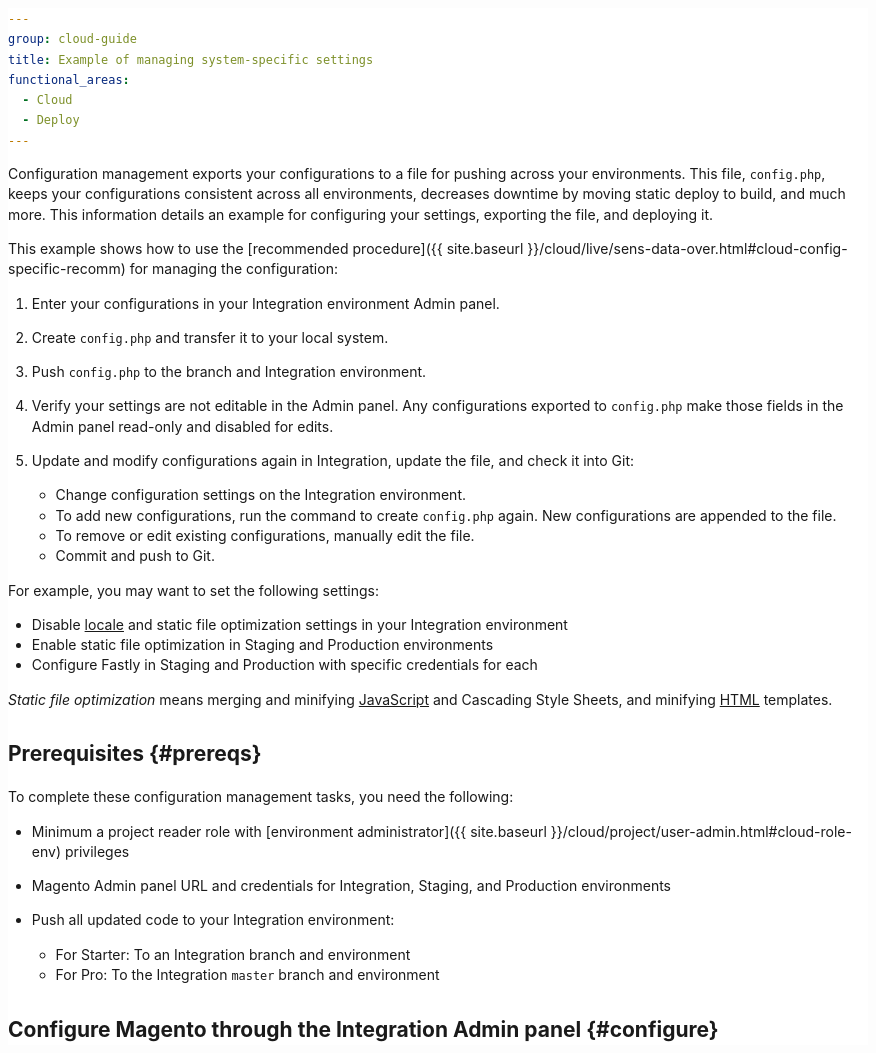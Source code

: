 ```yaml
---
group: cloud-guide
title: Example of managing system-specific settings
functional_areas:
  - Cloud
  - Deploy
---
```


Configuration management exports your configurations to a file for pushing across your environments. This file, `config.php`, keeps your configurations consistent across all environments, decreases downtime by moving static deploy to build, and much more. This information details an example for configuring your settings, exporting the file, and deploying it.

This example shows how to use the [recommended procedure]({{ site.baseurl }}/cloud/live/sens-data-over.html#cloud-config-specific-recomm) for managing the configuration:

1. Enter your configurations in your Integration environment Admin panel.
1. Create `config.php` and transfer it to your local system.
1. Push `config.php` to the branch and Integration environment.
1. Verify your settings are not editable in the Admin panel. Any configurations exported to `config.php` make those fields in the Admin panel read-only and disabled for edits.
1. Update and modify configurations again in Integration, update the file, and check it into Git:

   *  Change configuration settings on the Integration environment.
   *  To add new configurations, run the command to create `config.php` again. New configurations are appended to the file.
   *  To remove or edit existing configurations, manually edit the file.
   *  Commit and push to Git.


For example, you may want to set the following settings:

*  Disable [locale](https://glossary.magento.com/locale) and static file optimization settings in your Integration environment
*  Enable static file optimization in Staging and Production environments
*  Configure Fastly in Staging and Production with specific credentials for each

_Static file optimization_ means merging and minifying [JavaScript](https://glossary.magento.com/javascript) and Cascading Style Sheets, and minifying [HTML](https://glossary.magento.com/html) templates.

## Prerequisites {#prereqs}

To complete these configuration management tasks, you need the following:

*  Minimum a project reader role with [environment administrator]({{ site.baseurl }}/cloud/project/user-admin.html#cloud-role-env) privileges
*  Magento Admin panel URL and credentials for Integration, Staging, and Production environments
*  Push all updated code to your Integration environment:

   *  For Starter: To an Integration branch and environment
   *  For Pro: To the Integration `master` branch and environment

## Configure Magento through the Integration Admin panel {#configure}
